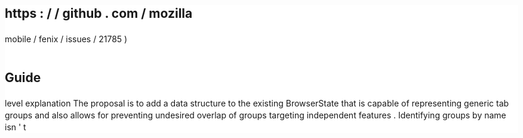 https
:
/
/
github
.
com
/
mozilla
-
mobile
/
fenix
/
issues
/
21785
)
#
#
Guide
-
level
explanation
The
proposal
is
to
add
a
data
structure
to
the
existing
BrowserState
that
is
capable
of
representing
generic
tab
groups
and
also
allows
for
preventing
undesired
overlap
of
groups
targeting
independent
features
.
Identifying
groups
by
name
isn
'
t